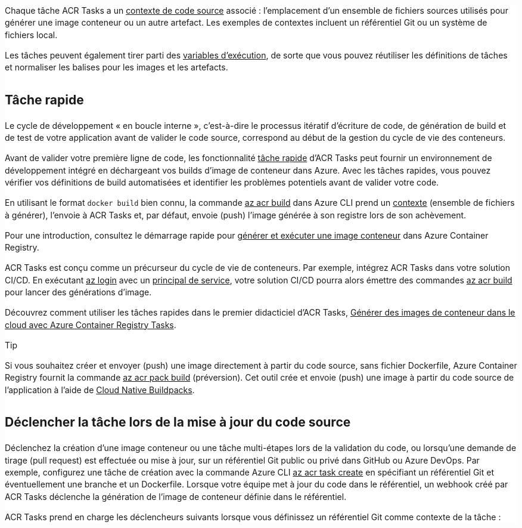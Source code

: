 Chaque tâche ACR Tasks a un [contexte de code source](#context-locations) associé : l’emplacement d’un ensemble de fichiers sources utilisés pour générer une image conteneur ou un autre artefact. Les exemples de contextes incluent un référentiel Git ou un système de fichiers local.

Les tâches peuvent également tirer parti des [variables d’exécution](container-registry-tasks-reference-yaml.md#run-variables), de sorte que vous pouvez réutiliser les définitions de tâches et normaliser les balises pour les images et les artefacts.

## <a name="quick-task"></a>Tâche rapide

Le cycle de développement « en boucle interne », c’est-à-dire le processus itératif d’écriture de code, de génération de build et de test de votre application avant de valider le code source, correspond au début de la gestion du cycle de vie des conteneurs.

Avant de valider votre première ligne de code, les fonctionnalité [tâche rapide](container-registry-tutorial-quick-task.md) d’ACR Tasks peut fournir un environnement de développement intégré en déchargeant vos builds d’image de conteneur dans Azure. Avec les tâches rapides, vous pouvez vérifier vos définitions de build automatisées et identifier les problèmes potentiels avant de valider votre code.

En utilisant le format `docker build` bien connu, la commande [az acr build][az-acr-build] dans Azure CLI prend un [contexte](#context-locations) (ensemble de fichiers à générer), l’envoie à ACR Tasks et, par défaut, envoie (push) l’image générée à son registre lors de son achèvement.

Pour une introduction, consultez le démarrage rapide pour [générer et exécuter une image conteneur](container-registry-quickstart-task-cli.md) dans Azure Container Registry.  

ACR Tasks est conçu comme un précurseur du cycle de vie de conteneurs. Par exemple, intégrez ACR Tasks dans votre solution CI/CD. En exécutant [az login][az-login] avec un [principal de service][az-login-service-principal], votre solution CI/CD pourra alors émettre des commandes [az acr build][az-acr-build] pour lancer des générations d’image.

Découvrez comment utiliser les tâches rapides dans le premier didacticiel d’ACR Tasks, [Générer des images de conteneur dans le cloud avec Azure Container Registry Tasks](container-registry-tutorial-quick-task.md).

> [!TIP]
> Si vous souhaitez créer et envoyer (push) une image directement à partir du code source, sans fichier Dockerfile, Azure Container Registry fournit la commande [az acr pack build][az-acr-pack-build] (préversion). Cet outil crée et envoie (push) une image à partir du code source de l’application à l’aide de [Cloud Native Buildpacks](https://buildpacks.io/).

## <a name="trigger-task-on-source-code-update"></a>Déclencher la tâche lors de la mise à jour du code source

Déclenchez la création d’une image conteneur ou une tâche multi-étapes lors de la validation du code, ou lorsqu’une demande de tirage (pull request) est effectuée ou mise à jour, sur un référentiel Git public ou privé dans GitHub ou Azure DevOps. Par exemple, configurez une tâche de création avec la commande Azure CLI [az acr task create][az-acr-task-create] en spécifiant un référentiel Git et éventuellement une branche et un Dockerfile. Lorsque votre équipe met à jour du code dans le référentiel, un webhook créé par ACR Tasks déclenche la génération de l’image de conteneur définie dans le référentiel. 

ACR Tasks prend en charge les déclencheurs suivants lorsque vous définissez un référentiel Git comme contexte de la tâche :


[sample-archive]: https://github.com/Azure-Samples/acr-build-helloworld-node/archive/master.zip
[terms-of-use]: https://azure.microsoft.com/support/legal/preview-supplemental-terms/
[azure-cli]: /cli/azure/install-azure-cli
[az-acr-build]: /cli/azure/acr#az-acr-build
[az-acr-pack-build]: /cli/azure/acr/pack#az-acr-pack-build
[az-acr-task]: /cli/azure/acr/task
[az-acr-task-create]: /cli/azure/acr/task#az-acr-task-create
[az-login]: /cli/azure/reference-index#az-login
[az-login-service-principal]: /cli/azure/authenticate-azure-cli
[quick-build-01-fork]: ./media/container-registry-tutorial-quick-build/quick-build-01-fork.png
[quick-build-02-browser]: ./media/container-registry-tutorial-quick-build/quick-build-02-browser.png